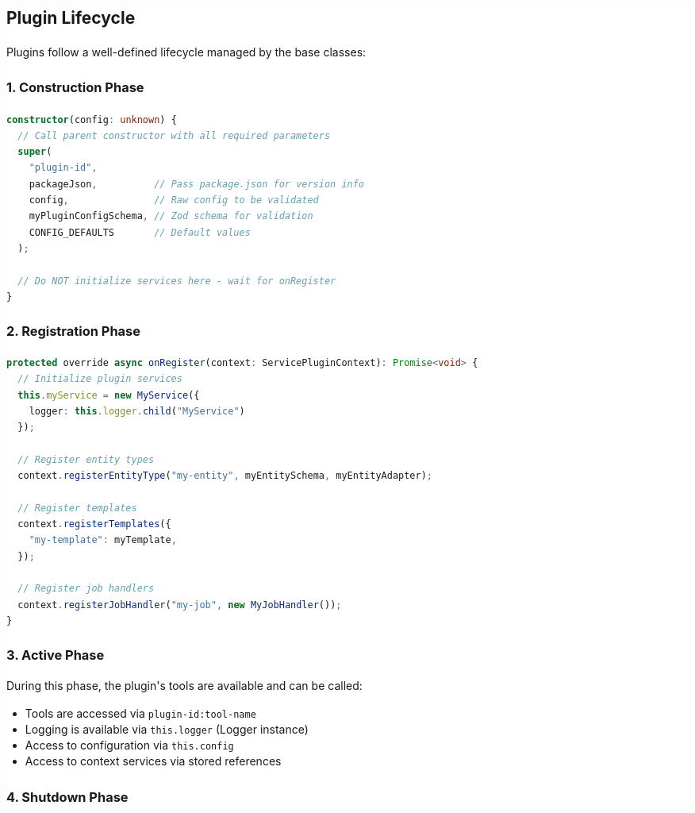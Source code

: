 ## Plugin Lifecycle

Plugins follow a well-defined lifecycle managed by the base classes:

### 1. Construction Phase

```typescript
constructor(config: unknown) {
  // Call parent constructor with all required parameters
  super(
    "plugin-id",
    packageJson,          // Pass package.json for version info
    config,               // Raw config to be validated
    myPluginConfigSchema, // Zod schema for validation
    CONFIG_DEFAULTS       // Default values
  );

  // Do NOT initialize services here - wait for onRegister
}
```

### 2. Registration Phase

```typescript
protected override async onRegister(context: ServicePluginContext): Promise<void> {
  // Initialize plugin services
  this.myService = new MyService({ 
    logger: this.logger.child("MyService") 
  });

  // Register entity types
  context.registerEntityType("my-entity", myEntitySchema, myEntityAdapter);

  // Register templates
  context.registerTemplates({
    "my-template": myTemplate,
  });

  // Register job handlers
  context.registerJobHandler("my-job", new MyJobHandler());
}
```

### 3. Active Phase

During this phase, the plugin's tools are available and can be called:

- Tools are accessed via `plugin-id:tool-name`
- Logging is available via `this.logger` (Logger instance)
- Access to configuration via `this.config`
- Access to context services via stored references

### 4. Shutdown Phase
